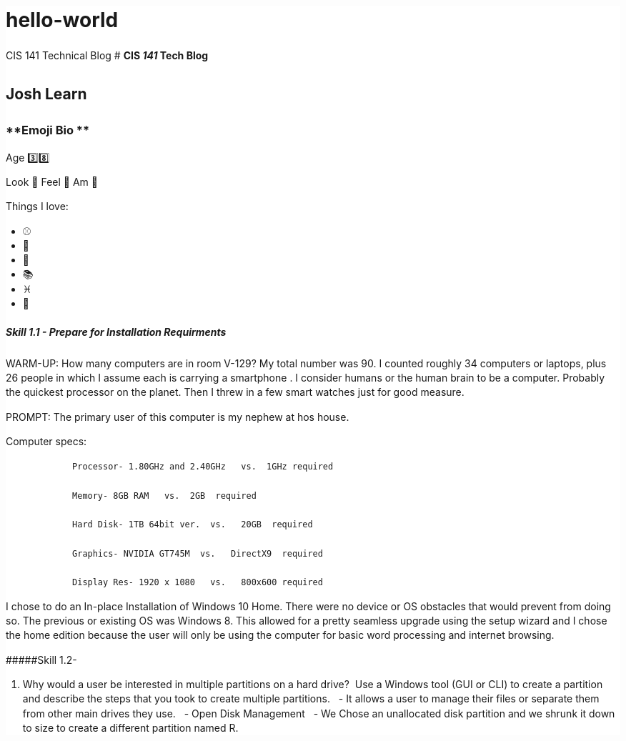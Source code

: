 # hello-world
CIS 141 Technical Blog
﻿﻿﻿﻿﻿﻿﻿﻿﻿﻿﻿﻿﻿﻿# **CIS _141_ Tech Blog**
## Josh Learn


### **Emoji Bio **
Age :three::eight:

Look :boy: Feel :older_man: Am :man:

Things I love:
* :baseball:
* :sushi:
* :art:
* :books:
* :pisces:
* :milky_way:

##### Skill 1.1 - Prepare for Installation Requirments


WARM-UP: How many computers are in room V-129? My total number was 90. I counted roughly 34 computers or laptops, plus 26 people in which I assume each is carrying a smartphone . I consider humans or the human brain to be a computer. Probably the quickest processor on the planet. Then I threw in a few smart watches just for good measure.

PROMPT: The primary user of this computer is my nephew at hos house.

 Computer specs:

                 Processor- 1.80GHz and 2.40GHz   vs.  1GHz required

                 Memory- 8GB RAM   vs.  2GB  required

                 Hard Disk- 1TB 64bit ver.  vs.   20GB  required

                 Graphics- NVIDIA GT745M  vs.   DirectX9  required

                 Display Res- 1920 x 1080   vs.   800x600 required


  I chose to do an In-place Installation of Windows 10 Home. There were no device or OS obstacles that would prevent from doing so.
  The previous or existing OS was Windows 8. This allowed for a pretty seamless upgrade using the setup wizard and I chose the home edition because the user will only be using
  the computer for basic word processing and internet browsing.


#####Skill 1.2- 
1. Why would a user be interested in multiple partitions on a hard drive?  Use a Windows tool (GUI or CLI) to create a partition and describe the steps that you took to create multiple partitions.
   - It allows a user to manage their files or separate them from other main drives they use.
       -  Open Disk Management
       -  We Chose an unallocated disk partition and we shrunk it down to size to create a different partition named R.
 